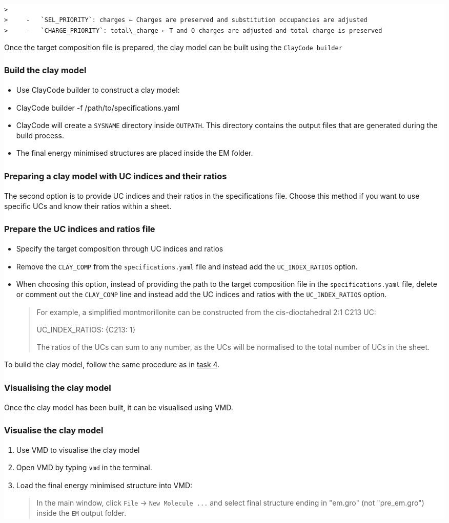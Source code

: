     >     
    >     -   `SEL_PRIORITY`: charges ← Charges are preserved and substitution occupancies are adjusted
    >     -   `CHARGE_PRIORITY`: total\_charge ← T and O charges are adjusted and total charge is preserved
    

Once the target composition file is prepared, the clay model can be built using the `ClayCode builder`

### Build the clay model

-   Use ClayCode builder to construct a clay model:
-   ClayCode builder -f /path/to/specifications.yaml
    
-   ClayCode will create a `SYSNAME` directory inside `OUTPATH`. This directory contains the output files that are generated during the build process.
-   The final energy minimised structures are placed inside the EM folder.

### Preparing a clay model with UC indices and their ratios

The second option is to provide UC indices and their ratios in the specifications file. Choose this method if you want to use specific UCs and know their ratios within a sheet.

### Prepare the UC indices and ratios file

-   Specify the target composition through UC indices and ratios
-   Remove the `CLAY_COMP` from the `specifications.yaml` file and instead add the `UC_INDEX_RATIOS` option.
-   When choosing this option, instead of providing the path to the target composition file in the `specifications.yaml` file, delete or comment out the `CLAY_COMP` line and instead add the UC indices and ratios with the `UC_INDEX_RATIOS` option.
    
    > For example, a simplified montmorillonite can be constructed from the cis\-dioctahedral 2:1 C213 UC:
    > 
    > UC\_INDEX\_RATIOS: {C213: 1}
    > 
    > The ratios of the UCs can sum to any number, as the UCs will be normalised to the total number of UCs in the sheet.
    

To build the clay model, follow the same procedure as in [task 4].

### Visualising the clay model

Once the clay model has been built, it can be visualised using VMD.

### Visualise the clay model

1.  Use VMD to visualise the clay model
2.  Open VMD by typing `vmd` in the terminal.
3.  Load the final energy minimised structure into VMD:
    
    > In the main window, click `File` → `New Molecule ...` and select final structure ending in "em.gro" (not "pre\_em.gro") inside the `EM` output folder.
    

[table 1]: #tab:ucs
[table 2]: #tab:subs
[Figure 2]: #fig:ucs
[https://github.com/Erastova-group/ClayCode.git]: https://github.com/Erastova-group/ClayCode.git
[requirements]: #toc_2_1
[https://github.com/Erastova-group/ClayCode.git]: https://github.com/Erastova-group/ClayCode.git
[requirements]: #toc_2_1
[github.com/Erastova-group/ClayCode-workshop]: https://github.com/Erastova-group/ClayCode-workshop
[figure 2]: #fig:build_options
[Figure 3]: #fig:stackings
[clays.org/sourceclays\_data/]: https://www.clays.org/sourceclays_data/
[figure 4]: #fig:formula
[task 4]: #task_4
[www.ks.uiuc.edu/Research/vmd/current/ug/node89.html]: https://www.ks.uiuc.edu/Research/vmd/current/ug/node89.html
[topology files]: https://manual.gromacs.org/current/reference-manual/topologies/topology-file-formats.html#topfile
[topologies]: https://manual.gromacs.org/current/reference-manual/topologies/topologies.html
[force fields]: https://manual.gromacs.org/current/reference-manual/functions/functions.html#ff